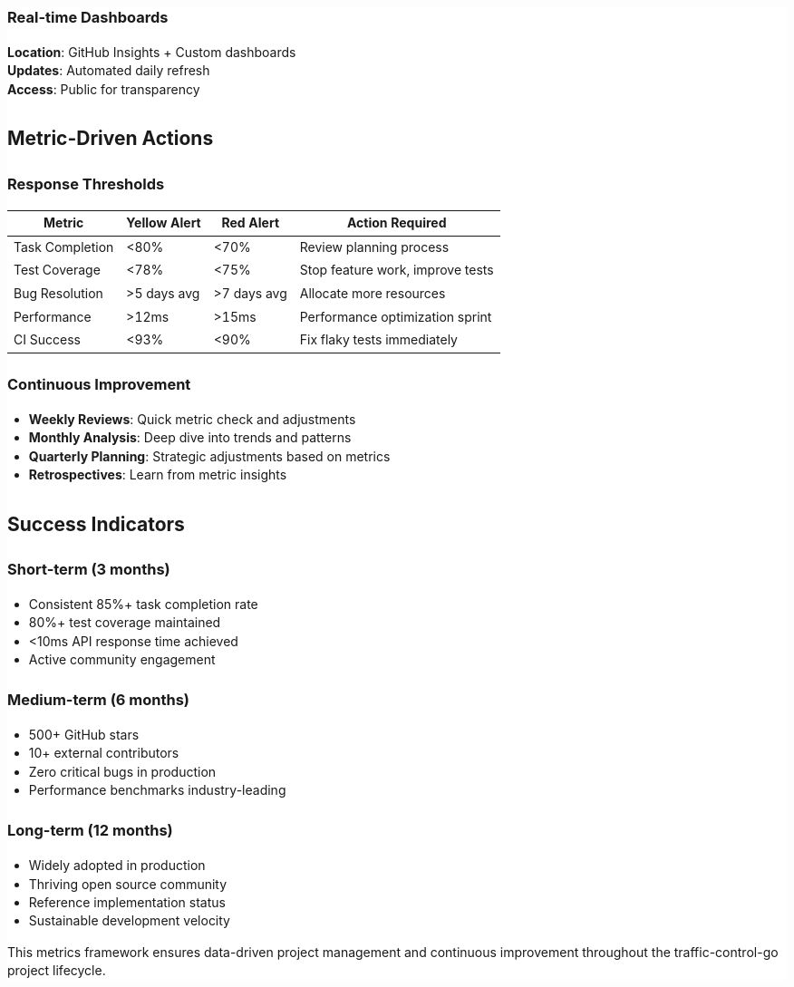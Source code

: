 ### Real-time Dashboards
**Location**: GitHub Insights + Custom dashboards  
**Updates**: Automated daily refresh  
**Access**: Public for transparency

## Metric-Driven Actions

### Response Thresholds

| Metric | Yellow Alert | Red Alert | Action Required |
|--------|--------------|-----------|-----------------|
| Task Completion | <80% | <70% | Review planning process |
| Test Coverage | <78% | <75% | Stop feature work, improve tests |
| Bug Resolution | >5 days avg | >7 days avg | Allocate more resources |
| Performance | >12ms | >15ms | Performance optimization sprint |
| CI Success | <93% | <90% | Fix flaky tests immediately |

### Continuous Improvement
- **Weekly Reviews**: Quick metric check and adjustments
- **Monthly Analysis**: Deep dive into trends and patterns
- **Quarterly Planning**: Strategic adjustments based on metrics
- **Retrospectives**: Learn from metric insights

## Success Indicators

### Short-term (3 months)
- Consistent 85%+ task completion rate
- 80%+ test coverage maintained
- <10ms API response time achieved
- Active community engagement

### Medium-term (6 months)
- 500+ GitHub stars
- 10+ external contributors
- Zero critical bugs in production
- Performance benchmarks industry-leading

### Long-term (12 months)
- Widely adopted in production
- Thriving open source community
- Reference implementation status
- Sustainable development velocity

This metrics framework ensures data-driven project management and continuous improvement throughout the traffic-control-go project lifecycle.